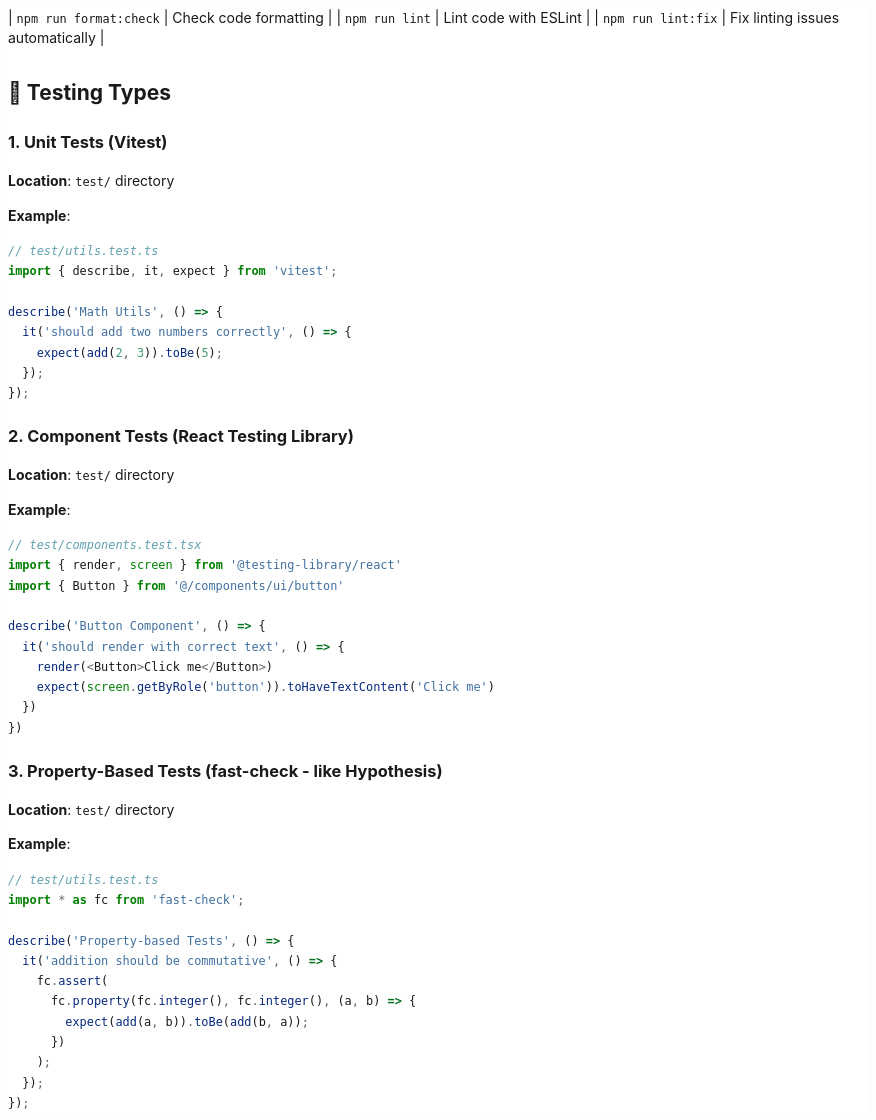 | `npm run format:check`  | Check code formatting            |
| `npm run lint`          | Lint code with ESLint            |
| `npm run lint:fix`      | Fix linting issues automatically |

## 🔬 **Testing Types**

### 1. **Unit Tests** (Vitest)

**Location**: `test/` directory

**Example**:

```typescript
// test/utils.test.ts
import { describe, it, expect } from 'vitest';

describe('Math Utils', () => {
  it('should add two numbers correctly', () => {
    expect(add(2, 3)).toBe(5);
  });
});
```

### 2. **Component Tests** (React Testing Library)

**Location**: `test/` directory

**Example**:

```typescript
// test/components.test.tsx
import { render, screen } from '@testing-library/react'
import { Button } from '@/components/ui/button'

describe('Button Component', () => {
  it('should render with correct text', () => {
    render(<Button>Click me</Button>)
    expect(screen.getByRole('button')).toHaveTextContent('Click me')
  })
})
```

### 3. **Property-Based Tests** (fast-check - like Hypothesis)

**Location**: `test/` directory

**Example**:

```typescript
// test/utils.test.ts
import * as fc from 'fast-check';

describe('Property-based Tests', () => {
  it('addition should be commutative', () => {
    fc.assert(
      fc.property(fc.integer(), fc.integer(), (a, b) => {
        expect(add(a, b)).toBe(add(b, a));
      })
    );
  });
});
```
